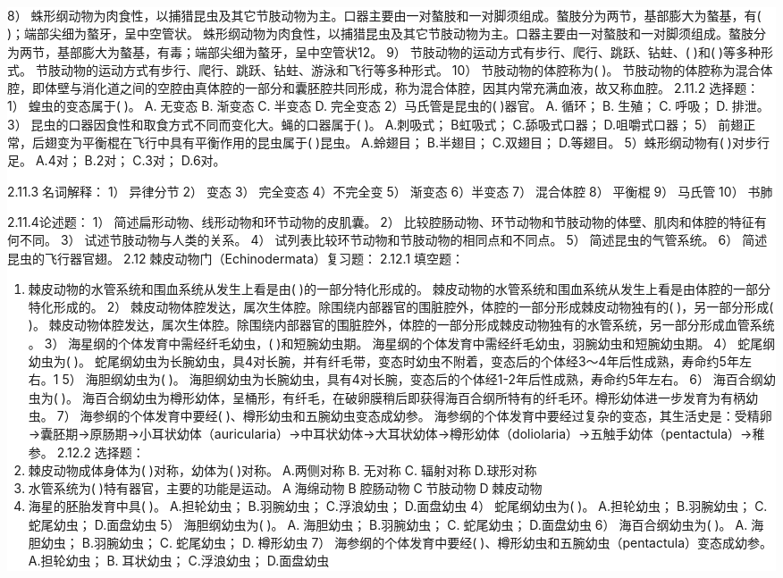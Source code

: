 8） 蛛形纲动物为肉食性，以捕猎昆虫及其它节肢动物为主。口器主要由一对螯肢和一对脚须组成。螯肢分为两节，基部膨大为螯基，有(        )；端部尖细为螯牙，呈中空管状。
蛛形纲动物为肉食性，以捕猎昆虫及其它节肢动物为主。口器主要由一对螯肢和一对脚须组成。螯肢分为两节，基部膨大为螯基，有毒；端部尖细为螯牙，呈中空管状12。
9） 节肢动物的运动方式有步行、爬行、跳跃、钻蛀、(        )和(        )等多种形式。
节肢动物的运动方式有步行、爬行、跳跃、钻蛀、游泳和飞行等多种形式。
10） 节肢动物的体腔称为(        )。 
节肢动物的体腔称为混合体腔，即体壁与消化道之间的空腔由真体腔的一部分和囊胚腔共同形成，称为混合体腔，因其内常充满血液，故又称血腔。
2.11.2 选择题：
1） 蝗虫的变态属于(        )。
A. 无变态   B. 渐变态   C. 半变态   D. 完全变态
2）马氏管是昆虫的(        )器官。
        A. 循环；  B. 生殖；  C. 呼吸； D. 排泄。
3） 昆虫的口器因食性和取食方式不同而变化大。蝇的口器属于(        )。
A.刺吸式；  B虹吸式；  C.舔吸式口器；  D.咀嚼式口器；
5）	 前翅正常，后翅变为平衡棍在飞行中具有平衡作用的昆虫属于(        )昆虫。
A.蛉翅目；  B.半翅目；  C.双翅目；  D.等翅目。
5）蛛形纲动物有(        )对步行足。
A.4对；  B.2对；  C.3对；  D.6对。

2.11.3 名词解释：
1） 异律分节    2） 变态    3） 完全变态    4）不完全变    5） 渐变态
6）半变态    7） 混合体腔    8） 平衡棍    9） 马氏管    10） 书肺

2.11.4论述题：
1） 简述扁形动物、线形动物和环节动物的皮肌囊。
2） 比较腔肠动物、环节动物和节肢动物的体壁、肌肉和体腔的特征有何不同。
3） 试述节肢动物与人类的关系。
4）	 试列表比较环节动物和节肢动物的相同点和不同点。
5） 简述昆虫的气管系统。
6） 简述昆虫的飞行器官翅。
2.12   棘皮动物门（Echinodermata）复习题：
2.12.1 填空题：
1)  棘皮动物的水管系统和围血系统从发生上看是由(        )的一部分特化形成的。
棘皮动物的水管系统和围血系统从发生上看是由体腔的一部分特化形成的。
2） 棘皮动物体腔发达，属次生体腔。除围绕内部器官的围脏腔外，体腔的一部分形成棘皮动物独有的(        )，另一部分形成(        )。
棘皮动物体腔发达，属次生体腔。除围绕内部器官的围脏腔外，体腔的一部分形成棘皮动物独有的水管系统，另一部分形成血管系统 。
3） 海星纲的个体发育中需经纤毛幼虫，(        )和短腕幼虫期。
海星纲的个体发育中需经纤毛幼虫，羽腕幼虫和短腕幼虫期。
4） 蛇尾纲幼虫为(        )。
蛇尾纲幼虫为长腕幼虫，具4对长腕，并有纤毛带，变态时幼虫不附着，变态后的个体经3～4年后性成熟，寿命约5年左右。1
5） 海胆纲幼虫为(        )。
海胆纲幼虫为长腕幼虫，具有4对长腕，变态后的个体经1-2年后性成熟，寿命约5年左右。
6） 海百合纲幼虫为(        )。
海百合纲幼虫为樽形幼体，呈桶形，有纤毛，在破卵膜稍后即获得海百合纲所特有的纤毛环。樽形幼体进一步发育为有柄幼虫。
7） 海参纲的个体发育中要经(        )、樽形幼虫和五腕幼虫变态成幼参。
海参纲的个体发育中要经过复杂的变态，其生活史是：受精卵→囊胚期→原肠期→小耳状幼体（auricularia）→中耳状幼体→大耳状幼体→樽形幼体（doliolaria）→五触手幼体（pentactula）→稚参。
2.12.2 选择题：
1)  棘皮动物成体身体为(        )对称，幼体为(        )对称。
A.两侧对称   B. 无对称    C. 辐射对称   D.球形对称
2)  水管系统为(        )特有器官，主要的功能是运动。
A 海绵动物  B 腔肠动物  C 节肢动物  D 棘皮动物
3)	 海星的胚胎发育中具(        )。
A.担轮幼虫；  B.羽腕幼虫；  C.浮浪幼虫；  D.面盘幼虫
4） 蛇尾纲幼虫为(        )。
A.担轮幼虫；  B.羽腕幼虫；  C. 蛇尾幼虫；  D.面盘幼虫
5） 海胆纲幼虫为(        )。
A. 海胆幼虫；  B.羽腕幼虫；  C. 蛇尾幼虫；  D.面盘幼虫
6） 海百合纲幼虫为(        )。
A. 海胆幼虫；  B.羽腕幼虫；  C. 蛇尾幼虫；  D. 樽形幼虫
7）  海参纲的个体发育中要经(        )、樽形幼虫和五腕幼虫（pentactula）变态成幼参。
A.担轮幼虫；  B. 耳状幼虫；  C.浮浪幼虫；  D.面盘幼虫
